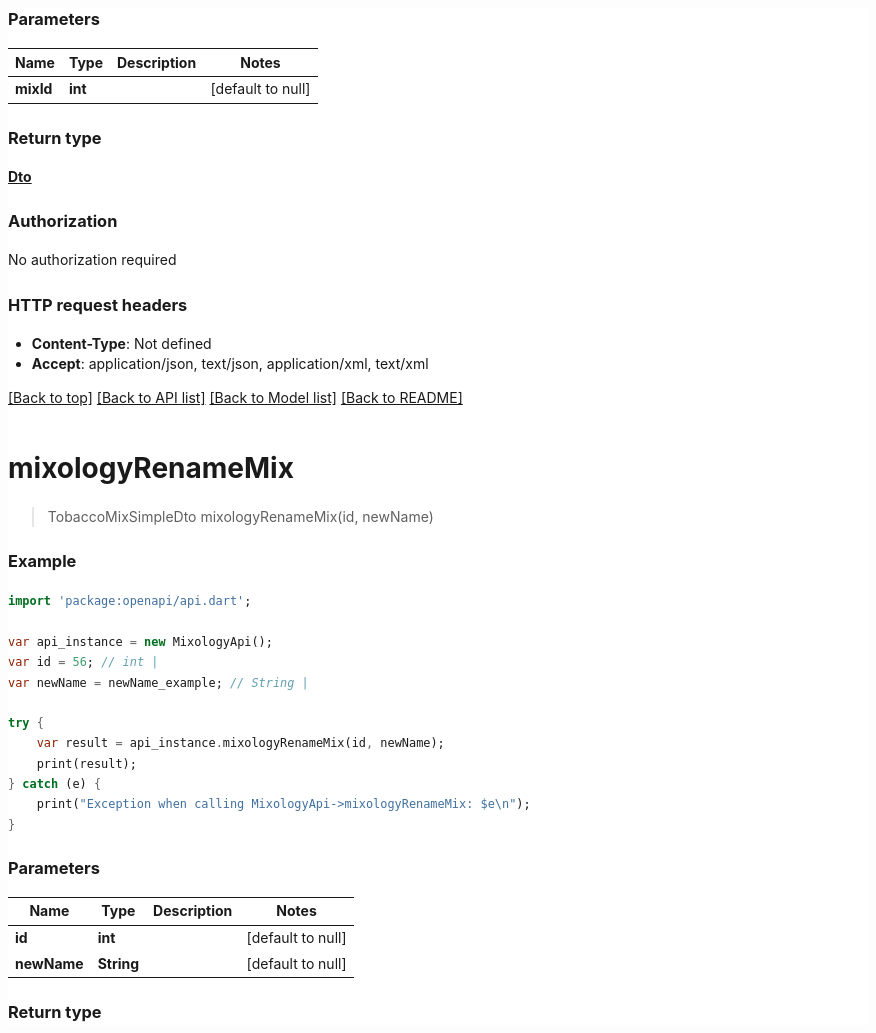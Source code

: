 ### Parameters

Name | Type | Description  | Notes
------------- | ------------- | ------------- | -------------
 **mixId** | **int**|  | [default to null]

### Return type

[**Dto**](Dto.md)

### Authorization

No authorization required

### HTTP request headers

 - **Content-Type**: Not defined
 - **Accept**: application/json, text/json, application/xml, text/xml

[[Back to top]](#) [[Back to API list]](../README.md#documentation-for-api-endpoints) [[Back to Model list]](../README.md#documentation-for-models) [[Back to README]](../README.md)

# **mixologyRenameMix**
> TobaccoMixSimpleDto mixologyRenameMix(id, newName)



### Example 
```dart
import 'package:openapi/api.dart';

var api_instance = new MixologyApi();
var id = 56; // int | 
var newName = newName_example; // String | 

try { 
    var result = api_instance.mixologyRenameMix(id, newName);
    print(result);
} catch (e) {
    print("Exception when calling MixologyApi->mixologyRenameMix: $e\n");
}
```

### Parameters

Name | Type | Description  | Notes
------------- | ------------- | ------------- | -------------
 **id** | **int**|  | [default to null]
 **newName** | **String**|  | [default to null]

### Return type
